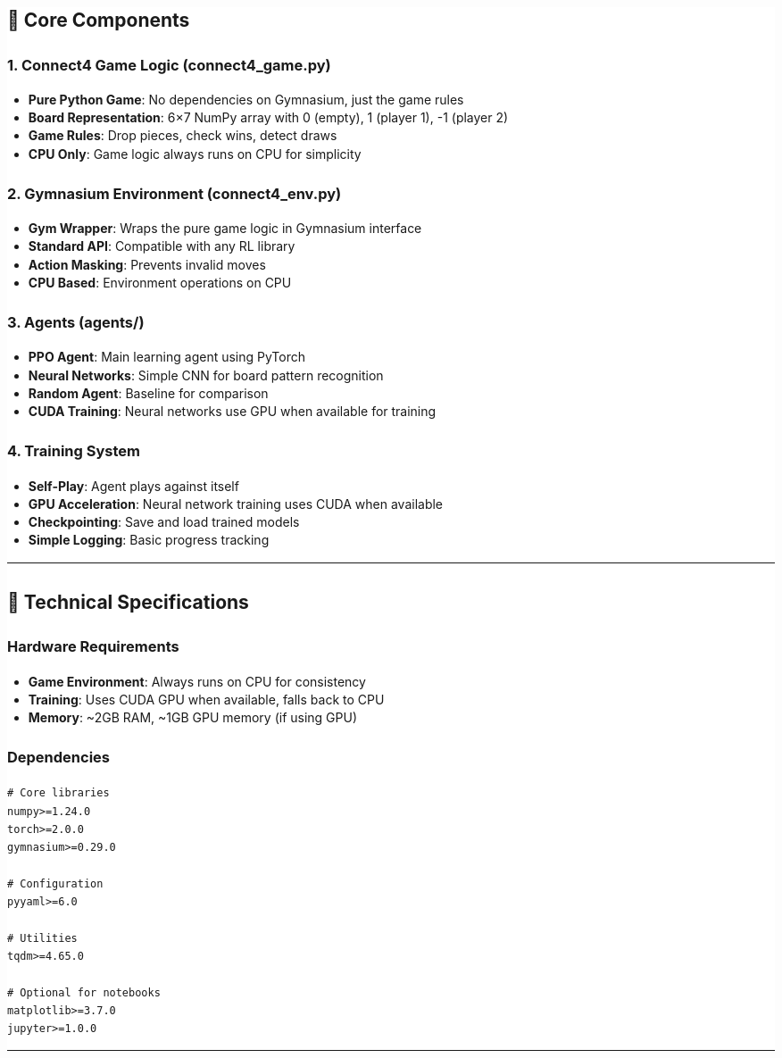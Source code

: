 
## 🎯 Core Components

### 1. Connect4 Game Logic (connect4_game.py)
- **Pure Python Game**: No dependencies on Gymnasium, just the game rules
- **Board Representation**: 6×7 NumPy array with 0 (empty), 1 (player 1), -1 (player 2)
- **Game Rules**: Drop pieces, check wins, detect draws
- **CPU Only**: Game logic always runs on CPU for simplicity

### 2. Gymnasium Environment (connect4_env.py)
- **Gym Wrapper**: Wraps the pure game logic in Gymnasium interface
- **Standard API**: Compatible with any RL library
- **Action Masking**: Prevents invalid moves
- **CPU Based**: Environment operations on CPU

### 3. Agents (agents/)
- **PPO Agent**: Main learning agent using PyTorch
- **Neural Networks**: Simple CNN for board pattern recognition
- **Random Agent**: Baseline for comparison
- **CUDA Training**: Neural networks use GPU when available for training

### 4. Training System
- **Self-Play**: Agent plays against itself
- **GPU Acceleration**: Neural network training uses CUDA when available
- **Checkpointing**: Save and load trained models
- **Simple Logging**: Basic progress tracking

---

## 🔧 Technical Specifications

### Hardware Requirements
- **Game Environment**: Always runs on CPU for consistency
- **Training**: Uses CUDA GPU when available, falls back to CPU
- **Memory**: ~2GB RAM, ~1GB GPU memory (if using GPU)

### Dependencies
```txt
# Core libraries
numpy>=1.24.0
torch>=2.0.0
gymnasium>=0.29.0

# Configuration
pyyaml>=6.0

# Utilities
tqdm>=4.65.0

# Optional for notebooks
matplotlib>=3.7.0
jupyter>=1.0.0
```

---